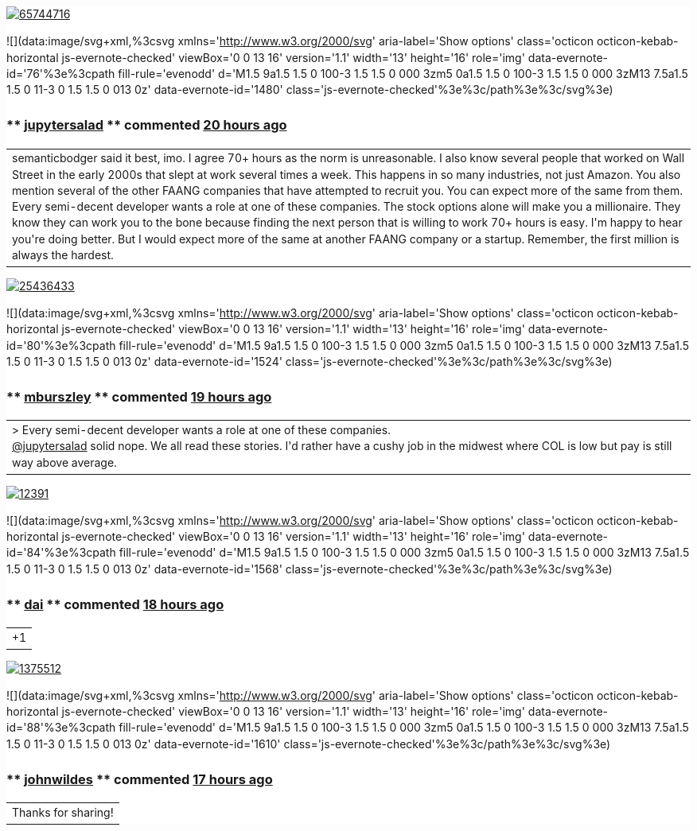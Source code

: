  [![65744716](../_resources/7fe0bcc17bc7b7e276c7e2eaa550b869.png)](https://gist.github.com/jupytersalad)

 ![](data:image/svg+xml,%3csvg xmlns='http://www.w3.org/2000/svg' aria-label='Show options' class='octicon octicon-kebab-horizontal js-evernote-checked' viewBox='0 0 13 16' version='1.1' width='13' height='16' role='img' data-evernote-id='76'%3e%3cpath fill-rule='evenodd' d='M1.5 9a1.5 1.5 0 100-3 1.5 1.5 0 000 3zm5 0a1.5 1.5 0 100-3 1.5 1.5 0 000 3zM13 7.5a1.5 1.5 0 11-3 0 1.5 1.5 0 013 0z' data-evernote-id='1480' class='js-evernote-checked'%3e%3c/path%3e%3c/svg%3e)

###   **  [jupytersalad](https://gist.github.com/jupytersalad)  ** commented [20 hours ago](https://gist.github.com/bricker/cb811b3b86d767124801#gistcomment-3313643)

|     |
| --- |
| semanticbodger said it best, imo. I agree 70+ hours as the norm is unreasonable. I also know several people that worked on Wall Street in the early 2000s that slept at work several times a week. This happens in so many industries, not just Amazon. You also mention several of the other FAANG companies that have attempted to recruit you. You can expect more of the same from them. Every semi-decent developer wants a role at one of these companies. The stock options alone will make you a millionaire. They know they can work you to the bone because finding the next person that is willing to work 70+ hours is easy. I'm happy to hear you're doing better. But I would expect more of the same at another FAANG company or a startup. Remember, the first million is always the hardest. |

 [![25436433](../_resources/af9d419376949b57ef3a1465abf3bf06.png)](https://gist.github.com/mburszley)

 ![](data:image/svg+xml,%3csvg xmlns='http://www.w3.org/2000/svg' aria-label='Show options' class='octicon octicon-kebab-horizontal js-evernote-checked' viewBox='0 0 13 16' version='1.1' width='13' height='16' role='img' data-evernote-id='80'%3e%3cpath fill-rule='evenodd' d='M1.5 9a1.5 1.5 0 100-3 1.5 1.5 0 000 3zm5 0a1.5 1.5 0 100-3 1.5 1.5 0 000 3zM13 7.5a1.5 1.5 0 11-3 0 1.5 1.5 0 013 0z' data-evernote-id='1524' class='js-evernote-checked'%3e%3c/path%3e%3c/svg%3e)

###   **  [mburszley](https://gist.github.com/mburszley)  ** commented [19 hours ago](https://gist.github.com/bricker/cb811b3b86d767124801#gistcomment-3313690)

|     |
| --- |
| > Every semi-decent developer wants a role at one of these companies.<br>[@jupytersalad](https://github.com/jupytersalad) solid nope. We all read these stories. I'd rather have a cushy job in the midwest where COL is low but pay is still way above average. |

 [![12391](../_resources/d36d3b7f01a3ee97e7b162196c06ca2a.jpg)](https://gist.github.com/dai)

 ![](data:image/svg+xml,%3csvg xmlns='http://www.w3.org/2000/svg' aria-label='Show options' class='octicon octicon-kebab-horizontal js-evernote-checked' viewBox='0 0 13 16' version='1.1' width='13' height='16' role='img' data-evernote-id='84'%3e%3cpath fill-rule='evenodd' d='M1.5 9a1.5 1.5 0 100-3 1.5 1.5 0 000 3zm5 0a1.5 1.5 0 100-3 1.5 1.5 0 000 3zM13 7.5a1.5 1.5 0 11-3 0 1.5 1.5 0 013 0z' data-evernote-id='1568' class='js-evernote-checked'%3e%3c/path%3e%3c/svg%3e)

###   **  [dai](https://gist.github.com/dai)  ** commented [18 hours ago](https://gist.github.com/bricker/cb811b3b86d767124801#gistcomment-3313733)

|     |
| --- |
| +1  |

 [![1375512](../_resources/398fd9148ade1bd30781aa4fdafe305f.jpg)](https://gist.github.com/johnwildes)

 ![](data:image/svg+xml,%3csvg xmlns='http://www.w3.org/2000/svg' aria-label='Show options' class='octicon octicon-kebab-horizontal js-evernote-checked' viewBox='0 0 13 16' version='1.1' width='13' height='16' role='img' data-evernote-id='88'%3e%3cpath fill-rule='evenodd' d='M1.5 9a1.5 1.5 0 100-3 1.5 1.5 0 000 3zm5 0a1.5 1.5 0 100-3 1.5 1.5 0 000 3zM13 7.5a1.5 1.5 0 11-3 0 1.5 1.5 0 013 0z' data-evernote-id='1610' class='js-evernote-checked'%3e%3c/path%3e%3c/svg%3e)

###   **  [johnwildes](https://gist.github.com/johnwildes)  ** commented [17 hours ago](https://gist.github.com/bricker/cb811b3b86d767124801#gistcomment-3313778)

|     |
| --- |
| Thanks for sharing! |
